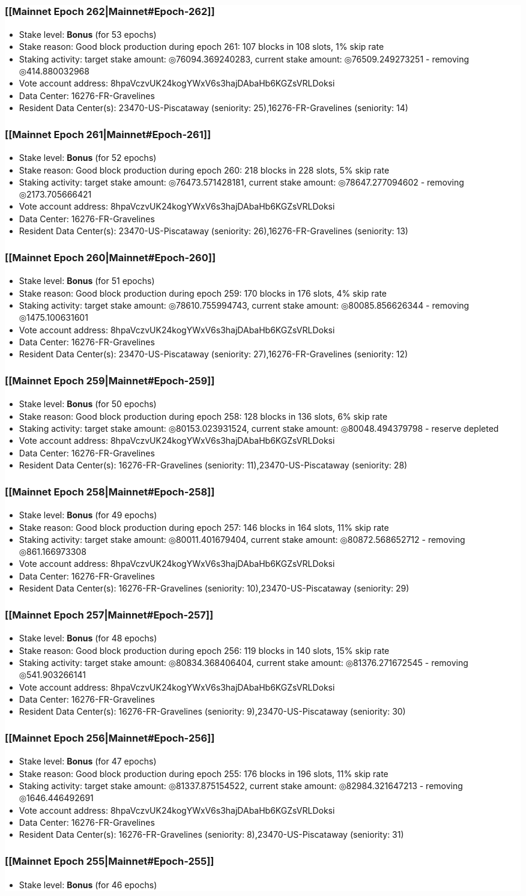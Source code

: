 ### [[Mainnet Epoch 262|Mainnet#Epoch-262]]
* Stake level: **Bonus** (for 53 epochs)
* Stake reason: Good block production during epoch 261: 107 blocks in 108 slots, 1% skip rate
* Staking activity: target stake amount: ◎76094.369240283, current stake amount: ◎76509.249273251 - removing ◎414.880032968
* Vote account address: 8hpaVczvUK24kogYWxV6s3hajDAbaHb6KGZsVRLDoksi
* Data Center: 16276-FR-Gravelines
* Resident Data Center(s): 23470-US-Piscataway (seniority: 25),16276-FR-Gravelines (seniority: 14)
### [[Mainnet Epoch 261|Mainnet#Epoch-261]]
* Stake level: **Bonus** (for 52 epochs)
* Stake reason: Good block production during epoch 260: 218 blocks in 228 slots, 5% skip rate
* Staking activity: target stake amount: ◎76473.571428181, current stake amount: ◎78647.277094602 - removing ◎2173.705666421
* Vote account address: 8hpaVczvUK24kogYWxV6s3hajDAbaHb6KGZsVRLDoksi
* Data Center: 16276-FR-Gravelines
* Resident Data Center(s): 23470-US-Piscataway (seniority: 26),16276-FR-Gravelines (seniority: 13)
### [[Mainnet Epoch 260|Mainnet#Epoch-260]]
* Stake level: **Bonus** (for 51 epochs)
* Stake reason: Good block production during epoch 259: 170 blocks in 176 slots, 4% skip rate
* Staking activity: target stake amount: ◎78610.755994743, current stake amount: ◎80085.856626344 - removing ◎1475.100631601
* Vote account address: 8hpaVczvUK24kogYWxV6s3hajDAbaHb6KGZsVRLDoksi
* Data Center: 16276-FR-Gravelines
* Resident Data Center(s): 23470-US-Piscataway (seniority: 27),16276-FR-Gravelines (seniority: 12)
### [[Mainnet Epoch 259|Mainnet#Epoch-259]]
* Stake level: **Bonus** (for 50 epochs)
* Stake reason: Good block production during epoch 258: 128 blocks in 136 slots, 6% skip rate
* Staking activity: target stake amount: ◎80153.023931524, current stake amount: ◎80048.494379798 - reserve depleted
* Vote account address: 8hpaVczvUK24kogYWxV6s3hajDAbaHb6KGZsVRLDoksi
* Data Center: 16276-FR-Gravelines
* Resident Data Center(s): 16276-FR-Gravelines (seniority: 11),23470-US-Piscataway (seniority: 28)
### [[Mainnet Epoch 258|Mainnet#Epoch-258]]
* Stake level: **Bonus** (for 49 epochs)
* Stake reason: Good block production during epoch 257: 146 blocks in 164 slots, 11% skip rate
* Staking activity: target stake amount: ◎80011.401679404, current stake amount: ◎80872.568652712 - removing ◎861.166973308
* Vote account address: 8hpaVczvUK24kogYWxV6s3hajDAbaHb6KGZsVRLDoksi
* Data Center: 16276-FR-Gravelines
* Resident Data Center(s): 16276-FR-Gravelines (seniority: 10),23470-US-Piscataway (seniority: 29)
### [[Mainnet Epoch 257|Mainnet#Epoch-257]]
* Stake level: **Bonus** (for 48 epochs)
* Stake reason: Good block production during epoch 256: 119 blocks in 140 slots, 15% skip rate
* Staking activity: target stake amount: ◎80834.368406404, current stake amount: ◎81376.271672545 - removing ◎541.903266141
* Vote account address: 8hpaVczvUK24kogYWxV6s3hajDAbaHb6KGZsVRLDoksi
* Data Center: 16276-FR-Gravelines
* Resident Data Center(s): 16276-FR-Gravelines (seniority: 9),23470-US-Piscataway (seniority: 30)
### [[Mainnet Epoch 256|Mainnet#Epoch-256]]
* Stake level: **Bonus** (for 47 epochs)
* Stake reason: Good block production during epoch 255: 176 blocks in 196 slots, 11% skip rate
* Staking activity: target stake amount: ◎81337.875154522, current stake amount: ◎82984.321647213 - removing ◎1646.446492691
* Vote account address: 8hpaVczvUK24kogYWxV6s3hajDAbaHb6KGZsVRLDoksi
* Data Center: 16276-FR-Gravelines
* Resident Data Center(s): 16276-FR-Gravelines (seniority: 8),23470-US-Piscataway (seniority: 31)
### [[Mainnet Epoch 255|Mainnet#Epoch-255]]
* Stake level: **Bonus** (for 46 epochs)